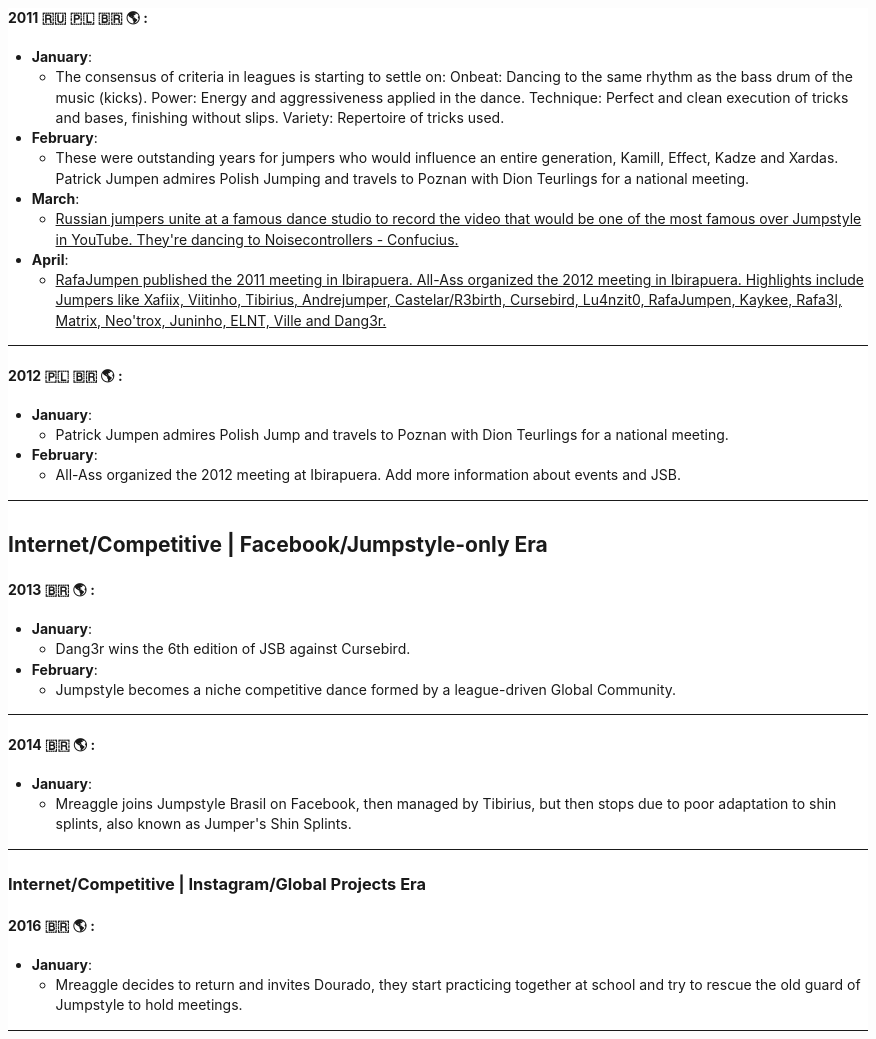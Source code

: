 
#### 2011 🇷🇺 🇵🇱 🇧🇷 🌎 : 
- **January**:
  - The consensus of criteria in leagues is starting to settle on: Onbeat: Dancing to the same rhythm as the bass drum of the music (kicks). Power: Energy and aggressiveness applied in the dance. Technique: Perfect and clean execution of tricks and bases, finishing without slips. Variety: Repertoire of tricks used.
- **February**:
  - These were outstanding years for jumpers who would influence an entire generation, Kamill, Effect, Kadze and Xardas. Patrick Jumpen admires Polish Jumping and travels to Poznan with Dion Teurlings for a national meeting.
- **March**:
  - [Russian jumpers unite at a famous dance studio to record the video that would be one of the most famous over Jumpstyle in YouTube. They're dancing to Noisecontrollers - Confucius.](https://www.youtube.com/watch?v=xQIGg9rXsb0)
- **April**:
  - [RafaJumpen published the 2011 meeting in Ibirapuera. All-Ass organized the 2012 meeting in Ibirapuera. Highlights include Jumpers like Xafiix, Viitinho, Tibirius, Andrejumper, Castelar/R3birth, Cursebird, Lu4nzit0, RafaJumpen, Kaykee, Rafa3l, Matrix, Neo'trox, Juninho, ELNT, Ville and Dang3r.](https://www.youtube.com/watch?v=B4FP-ACzWks)

---

#### 2012 🇵🇱 🇧🇷 🌎 : 
- **January**:
  - Patrick Jumpen admires Polish Jump and travels to Poznan with Dion Teurlings for a national meeting.
- **February**:
  - All-Ass organized the 2012 meeting at Ibirapuera. Add more information about events and JSB.

---

## Internet/Competitive | Facebook/Jumpstyle-only Era
#### 2013 🇧🇷 🌎 : 
- **January**:
  - Dang3r wins the 6th edition of JSB against Cursebird.
- **February**:
  - Jumpstyle becomes a niche competitive dance formed by a league-driven Global Community.

---

#### 2014 🇧🇷 🌎 : 
- **January**:
  - Mreaggle joins Jumpstyle Brasil on Facebook, then managed by Tibirius, but then stops due to poor adaptation to shin splints, also known as Jumper's Shin Splints.

---

### Internet/Competitive | Instagram/Global Projects Era
#### 2016 🇧🇷 🌎 : 
- **January**:
  - Mreaggle decides to return and invites Dourado, they start practicing together at school and try to rescue the old guard of Jumpstyle to hold meetings.

---